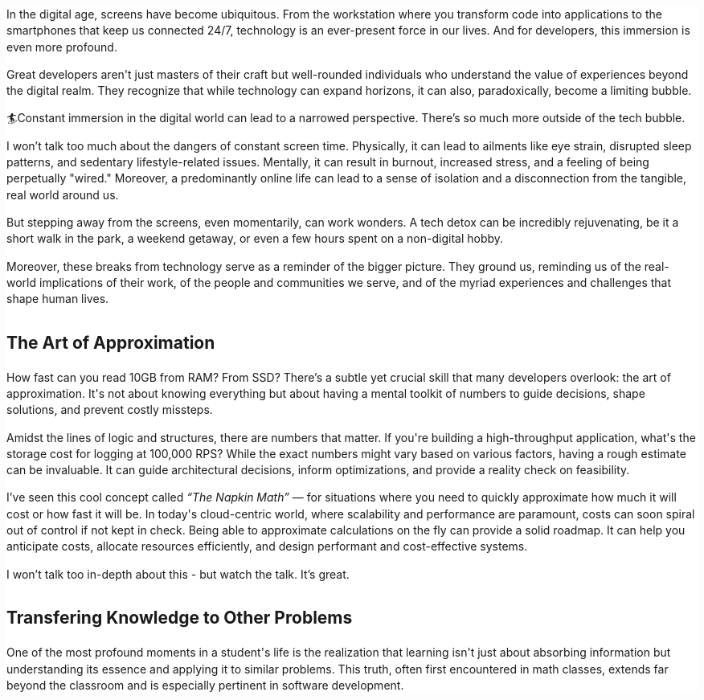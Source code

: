 In the digital age, screens have become ubiquitous. From the workstation where you transform code into applications to the smartphones that keep us connected 24/7, technology is an ever-present force in our lives. And for developers, this immersion is even more profound.

Great developers aren't just masters of their craft but well-rounded individuals who understand the value of experiences beyond the digital realm. They recognize that while technology can expand horizons, it can also, paradoxically, become a limiting bubble.

🏄Constant immersion in the digital world can lead to a narrowed perspective. There’s so much more outside of the tech bubble.

I won’t talk too much about the dangers of constant screen time. Physically, it can lead to ailments like eye strain, disrupted sleep patterns, and sedentary lifestyle-related issues. Mentally, it can result in burnout, increased stress, and a feeling of being perpetually "wired." Moreover, a predominantly online life can lead to a sense of isolation and a disconnection from the tangible, real world around us.

But stepping away from the screens, even momentarily, can work wonders. A tech detox can be incredibly rejuvenating, be it a short walk in the park, a weekend getaway, or even a few hours spent on a non-digital hobby.

Moreover, these breaks from technology serve as a reminder of the bigger picture. They ground us, reminding us of the real-world implications of their work, of the people and communities we serve, and of the myriad experiences and challenges that shape human lives.

## [](https://vadimkravcenko.com/shorts/habits-of-great-software-engineers/?continueFlag=75577f7015989e613112790a18fcec69#the-art-of-approximation)**The Art of Approximation**

How fast can you read 10GB from RAM? From SSD? There’s a subtle yet crucial skill that many developers overlook: the art of approximation. It's not about knowing everything but about having a mental toolkit of numbers to guide decisions, shape solutions, and prevent costly missteps.

Amidst the lines of logic and structures, there are numbers that matter. If you're building a high-throughput application, what's the storage cost for logging at 100,000 RPS? While the exact numbers might vary based on various factors, having a rough estimate can be invaluable. It can guide architectural decisions, inform optimizations, and provide a reality check on feasibility.

I’ve seen this cool concept called _“The Napkin Math”_ — for situations where you need to quickly approximate how much it will cost or how fast it will be. In today's cloud-centric world, where scalability and performance are paramount, costs can soon spiral out of control if not kept in check. Being able to approximate calculations on the fly can provide a solid roadmap. It can help you anticipate costs, allocate resources efficiently, and design performant and cost-effective systems.

I won’t talk too in-depth about this - but watch the talk. It’s great.

## [](https://vadimkravcenko.com/shorts/habits-of-great-software-engineers/?continueFlag=75577f7015989e613112790a18fcec69#transfering-knowledge-to-other-problems)**Transfering Knowledge to Other Problems**

One of the most profound moments in a student's life is the realization that learning isn't just about absorbing information but understanding its essence and applying it to similar problems. This truth, often first encountered in math classes, extends far beyond the classroom and is especially pertinent in software development.
